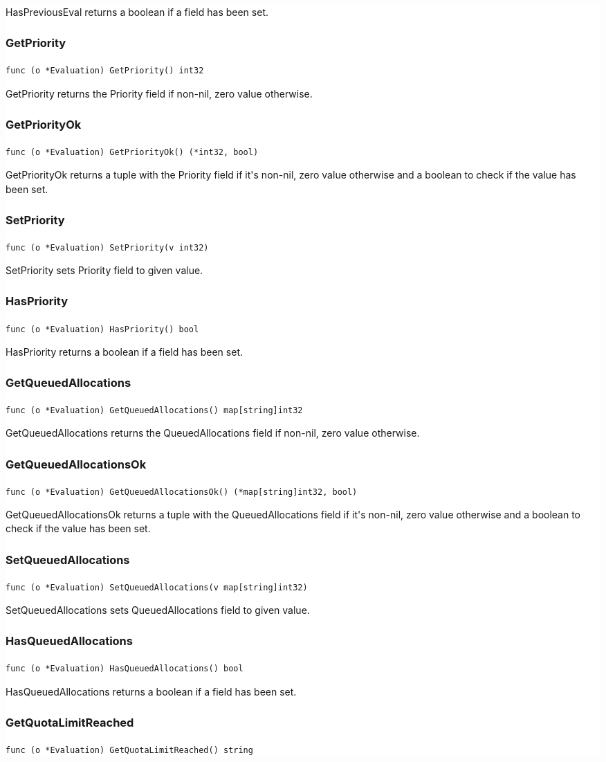 HasPreviousEval returns a boolean if a field has been set.

### GetPriority

`func (o *Evaluation) GetPriority() int32`

GetPriority returns the Priority field if non-nil, zero value otherwise.

### GetPriorityOk

`func (o *Evaluation) GetPriorityOk() (*int32, bool)`

GetPriorityOk returns a tuple with the Priority field if it's non-nil, zero value otherwise
and a boolean to check if the value has been set.

### SetPriority

`func (o *Evaluation) SetPriority(v int32)`

SetPriority sets Priority field to given value.

### HasPriority

`func (o *Evaluation) HasPriority() bool`

HasPriority returns a boolean if a field has been set.

### GetQueuedAllocations

`func (o *Evaluation) GetQueuedAllocations() map[string]int32`

GetQueuedAllocations returns the QueuedAllocations field if non-nil, zero value otherwise.

### GetQueuedAllocationsOk

`func (o *Evaluation) GetQueuedAllocationsOk() (*map[string]int32, bool)`

GetQueuedAllocationsOk returns a tuple with the QueuedAllocations field if it's non-nil, zero value otherwise
and a boolean to check if the value has been set.

### SetQueuedAllocations

`func (o *Evaluation) SetQueuedAllocations(v map[string]int32)`

SetQueuedAllocations sets QueuedAllocations field to given value.

### HasQueuedAllocations

`func (o *Evaluation) HasQueuedAllocations() bool`

HasQueuedAllocations returns a boolean if a field has been set.

### GetQuotaLimitReached

`func (o *Evaluation) GetQuotaLimitReached() string`

